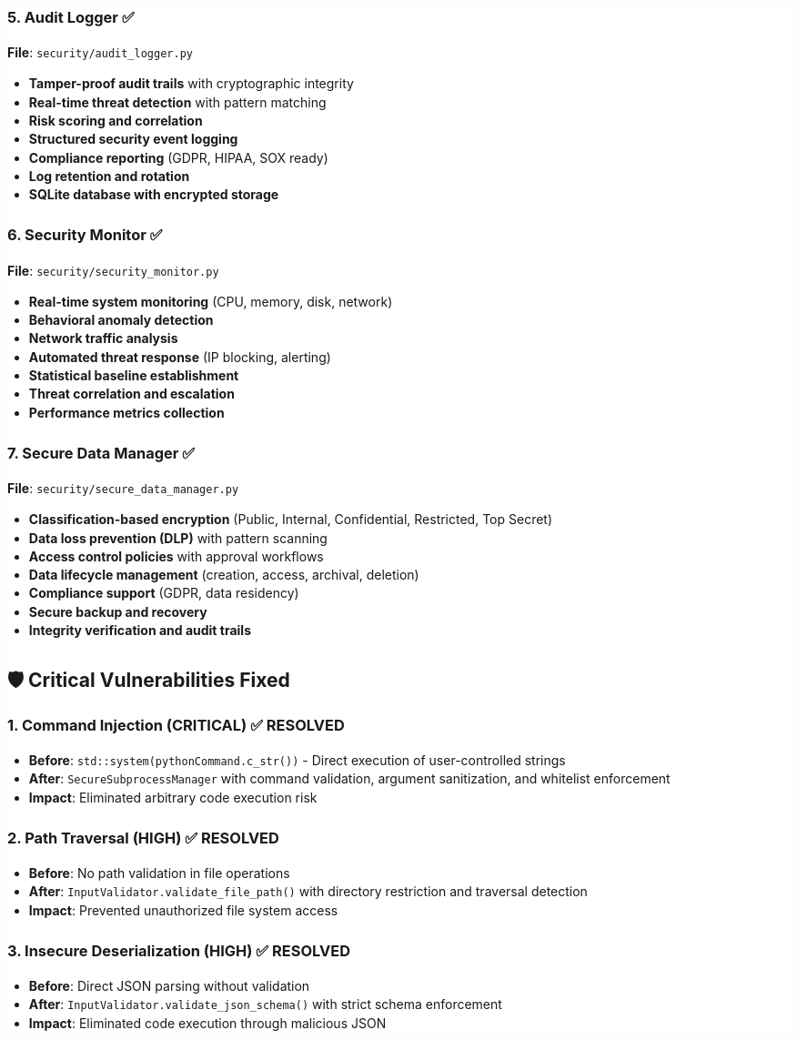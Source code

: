 ### **5. Audit Logger** ✅
**File**: `security/audit_logger.py`
- **Tamper-proof audit trails** with cryptographic integrity
- **Real-time threat detection** with pattern matching
- **Risk scoring and correlation**
- **Structured security event logging**
- **Compliance reporting** (GDPR, HIPAA, SOX ready)
- **Log retention and rotation**
- **SQLite database with encrypted storage**

### **6. Security Monitor** ✅
**File**: `security/security_monitor.py`
- **Real-time system monitoring** (CPU, memory, disk, network)
- **Behavioral anomaly detection**
- **Network traffic analysis**
- **Automated threat response** (IP blocking, alerting)
- **Statistical baseline establishment**
- **Threat correlation and escalation**
- **Performance metrics collection**

### **7. Secure Data Manager** ✅
**File**: `security/secure_data_manager.py`
- **Classification-based encryption** (Public, Internal, Confidential, Restricted, Top Secret)
- **Data loss prevention (DLP)** with pattern scanning
- **Access control policies** with approval workflows
- **Data lifecycle management** (creation, access, archival, deletion)
- **Compliance support** (GDPR, data residency)
- **Secure backup and recovery**
- **Integrity verification and audit trails**

## 🛡️ **Critical Vulnerabilities Fixed**

### **1. Command Injection (CRITICAL)** ✅ **RESOLVED**
- **Before**: `std::system(pythonCommand.c_str())` - Direct execution of user-controlled strings
- **After**: `SecureSubprocessManager` with command validation, argument sanitization, and whitelist enforcement
- **Impact**: Eliminated arbitrary code execution risk

### **2. Path Traversal (HIGH)** ✅ **RESOLVED**
- **Before**: No path validation in file operations
- **After**: `InputValidator.validate_file_path()` with directory restriction and traversal detection
- **Impact**: Prevented unauthorized file system access

### **3. Insecure Deserialization (HIGH)** ✅ **RESOLVED**
- **Before**: Direct JSON parsing without validation
- **After**: `InputValidator.validate_json_schema()` with strict schema enforcement
- **Impact**: Eliminated code execution through malicious JSON
